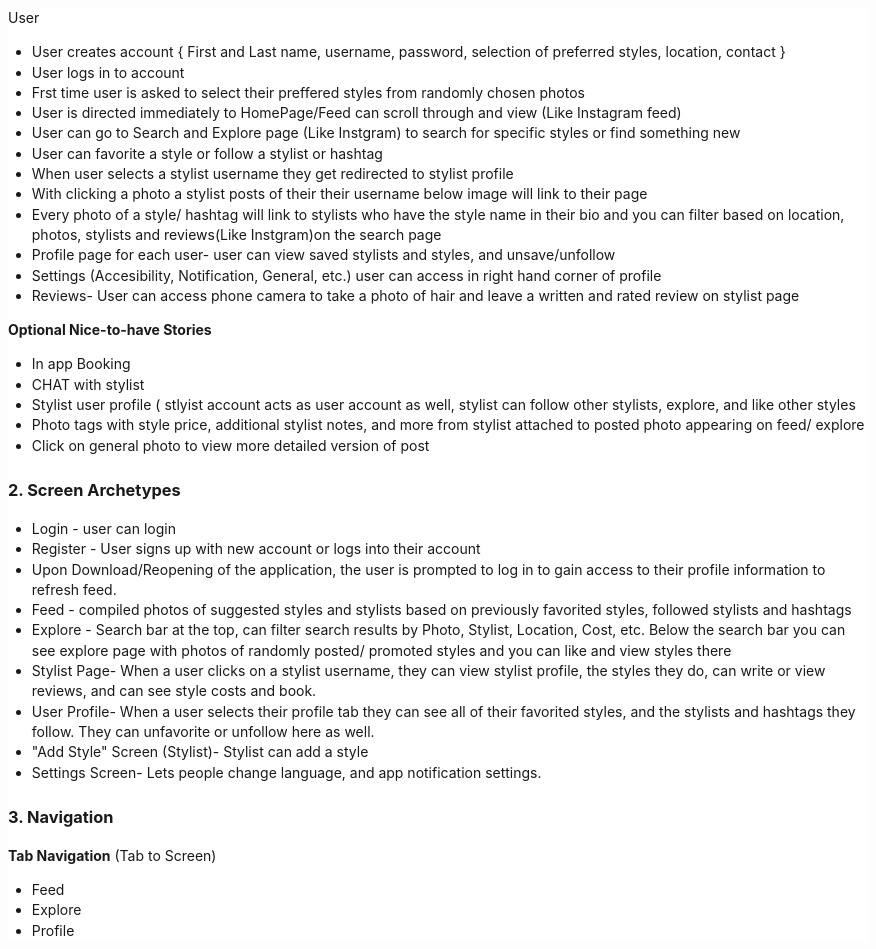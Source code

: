   User
* User creates account { First and Last name, username, password, selection of preferred styles, location, contact }
* User logs in to account
* Frst time user is asked to select their preffered styles from randomly chosen photos
* User is directed immediately to HomePage/Feed can scroll through and view (Like Instagram feed)
* User can go to Search and Explore page (Like Instgram) to search for specific styles or find something new
* User can favorite a style or follow a stylist or hashtag
* When user selects a stylist username they get redirected to stylist profile
* With clicking a photo a stylist posts of their their username below image will link to their page
* Every photo of a style/ hashtag will link to stylists who have the style name in their bio and you can filter based on location, photos, stylists and reviews(Like Instgram)on the search page
* Profile page for each user- user can view saved stylists and styles, and unsave/unfollow
* Settings (Accesibility, Notification, General, etc.) user can access in right hand corner of profile 
* Reviews- User can access phone camera to take a photo of hair and leave a written and rated review on stylist page


**Optional Nice-to-have Stories**
* In app Booking 
* CHAT with stylist
* Stylist user profile ( stlyist account acts as user account as well, stylist can follow other stylists, explore, and like other styles
* Photo tags with style price, additional stylist notes, and more from stylist attached to posted photo appearing on feed/ explore
* Click on general photo to view more detailed version of post 
### 2. Screen Archetypes

* Login - user can login
* Register - User signs up with new account or logs into their account
* Upon Download/Reopening of the application, the user is prompted to log in to gain access to their profile information to refresh feed.
* Feed - compiled photos of suggested styles and stylists based on previously favorited styles, followed stylists and hashtags
* Explore - Search bar at the top, can filter search results by Photo, Stylist, Location, Cost, etc. Below the search bar you can see explore page with photos of randomly posted/ promoted styles and you can like and view styles there
* Stylist Page- When a user clicks on a stylist username, they can view stylist profile, the styles they do, can write or view reviews, and can see style costs and book.
* User Profile- When a user selects their profile tab they can see all of their favorited styles, and the stylists and hashtags they follow. They can unfavorite or unfollow here as well.
* "Add Style" Screen  (Stylist)- Stylist can add a style 
* Settings Screen- Lets people change language, and app notification settings.

### 3. Navigation

**Tab Navigation** (Tab to Screen)

* Feed
* Explore
* Profile
